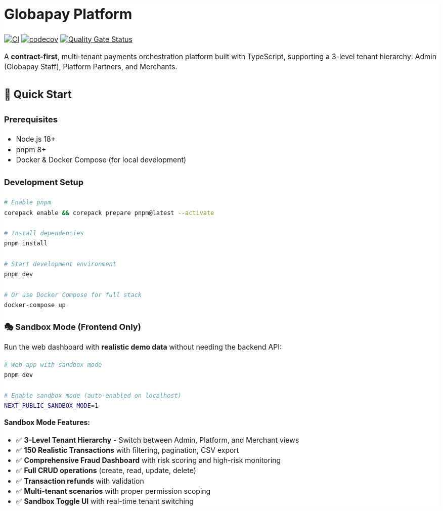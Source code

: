 # Globapay Platform

[![CI](https://github.com/globapay/platform/actions/workflows/ci.yml/badge.svg)](https://github.com/globapay/platform/actions/workflows/ci.yml)
[![codecov](https://codecov.io/gh/globapay/platform/branch/main/graph/badge.svg)](https://codecov.io/gh/globapay/platform)
[![Quality Gate Status](https://sonarcloud.io/api/project_badges/measure?project=globapay_platform&metric=alert_status)](https://sonarcloud.io/summary/new_code?id=globapay_platform)

A **contract-first**, multi-tenant payments orchestration platform built with TypeScript, supporting a 3-level tenant hierarchy: Admin (Globapay Staff), Platform Partners, and Merchants.

## 🚀 Quick Start

### Prerequisites
- Node.js 18+
- pnpm 8+
- Docker & Docker Compose (for local development)

### Development Setup

```bash
# Enable pnpm
corepack enable && corepack prepare pnpm@latest --activate

# Install dependencies
pnpm install

# Start development environment
pnpm dev

# Or use Docker Compose for full stack
docker-compose up
```

### 🎭 Sandbox Mode (Frontend Only)

Run the web dashboard with **realistic demo data** without needing the backend API:

```bash
# Web app with sandbox mode
pnpm dev

# Enable sandbox mode (auto-enabled on localhost)
NEXT_PUBLIC_SANDBOX_MODE=1
```

**Sandbox Mode Features:**
- ✅ **3-Level Tenant Hierarchy** - Switch between Admin, Platform, and Merchant views
- ✅ **150 Realistic Transactions** with filtering, pagination, CSV export
- ✅ **Comprehensive Fraud Dashboard** with risk scoring and high-risk monitoring  
- ✅ **Full CRUD operations** (create, read, update, delete)
- ✅ **Transaction refunds** with validation
- ✅ **Multi-tenant scenarios** with proper permission scoping
- ✅ **Sandbox Toggle UI** with real-time tenant switching
